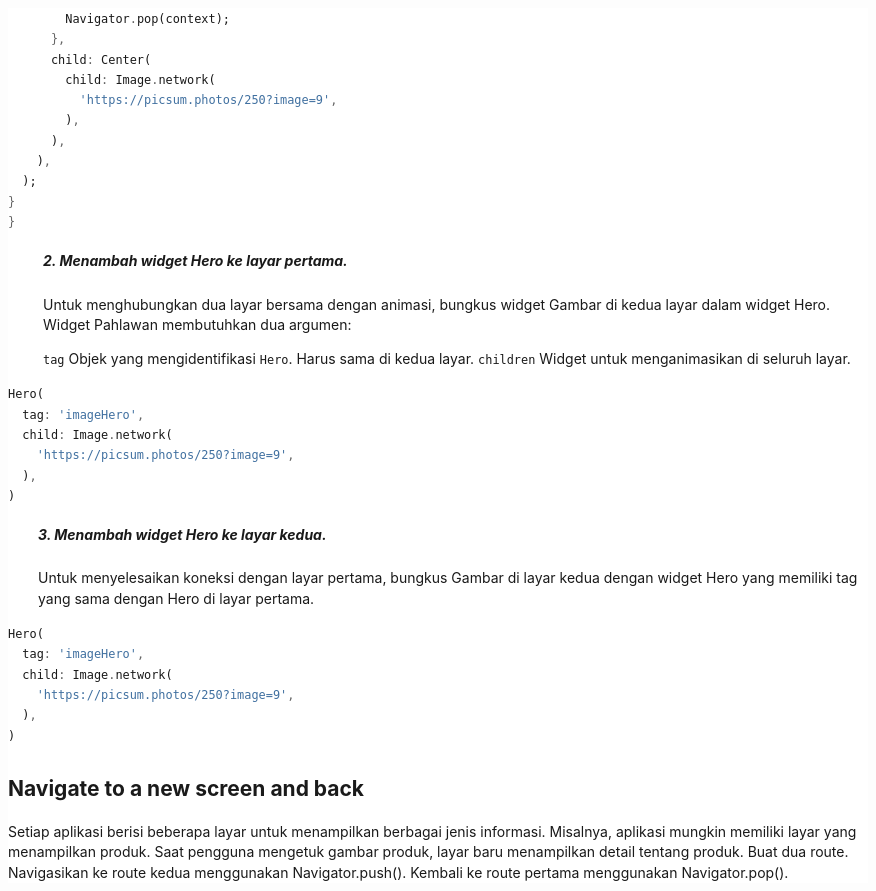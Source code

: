   ```dart
          Navigator.pop(context);
        },
        child: Center(
          child: Image.network(
            'https://picsum.photos/250?image=9',
          ),
        ),
      ),
    );
  }
}
  ```

<div style="padding-left: 35px">
  <h5>2. Menambah widget Hero ke layar pertama.</h5>
   Untuk menghubungkan dua layar bersama dengan animasi, bungkus widget Gambar di kedua layar dalam widget Hero.
   Widget Pahlawan membutuhkan dua argumen:

   `tag`
     Objek yang mengidentifikasi `Hero`. Harus sama di kedua layar.
   `children`
     Widget untuk menganimasikan di seluruh layar. 
</div>

```dart
Hero(
  tag: 'imageHero',
  child: Image.network(
    'https://picsum.photos/250?image=9',
  ),
)
```

<div style="padding-left: 30px">
  <h5>3. Menambah widget Hero ke layar kedua. </h5>
   Untuk menyelesaikan koneksi dengan layar pertama, bungkus Gambar di layar kedua dengan widget Hero yang memiliki tag yang sama dengan Hero di layar pertama.
</div>

```dart
Hero(
  tag: 'imageHero',
  child: Image.network(
    'https://picsum.photos/250?image=9',
  ),
)
```

## Navigate to a new screen and back

Setiap aplikasi berisi beberapa layar untuk menampilkan berbagai jenis informasi. Misalnya, aplikasi mungkin memiliki layar yang menampilkan produk. Saat pengguna mengetuk gambar produk, layar baru menampilkan detail tentang produk. 
     Buat dua route.
     Navigasikan ke route kedua menggunakan Navigator.push().
     Kembali ke route pertama menggunakan Navigator.pop(). 
